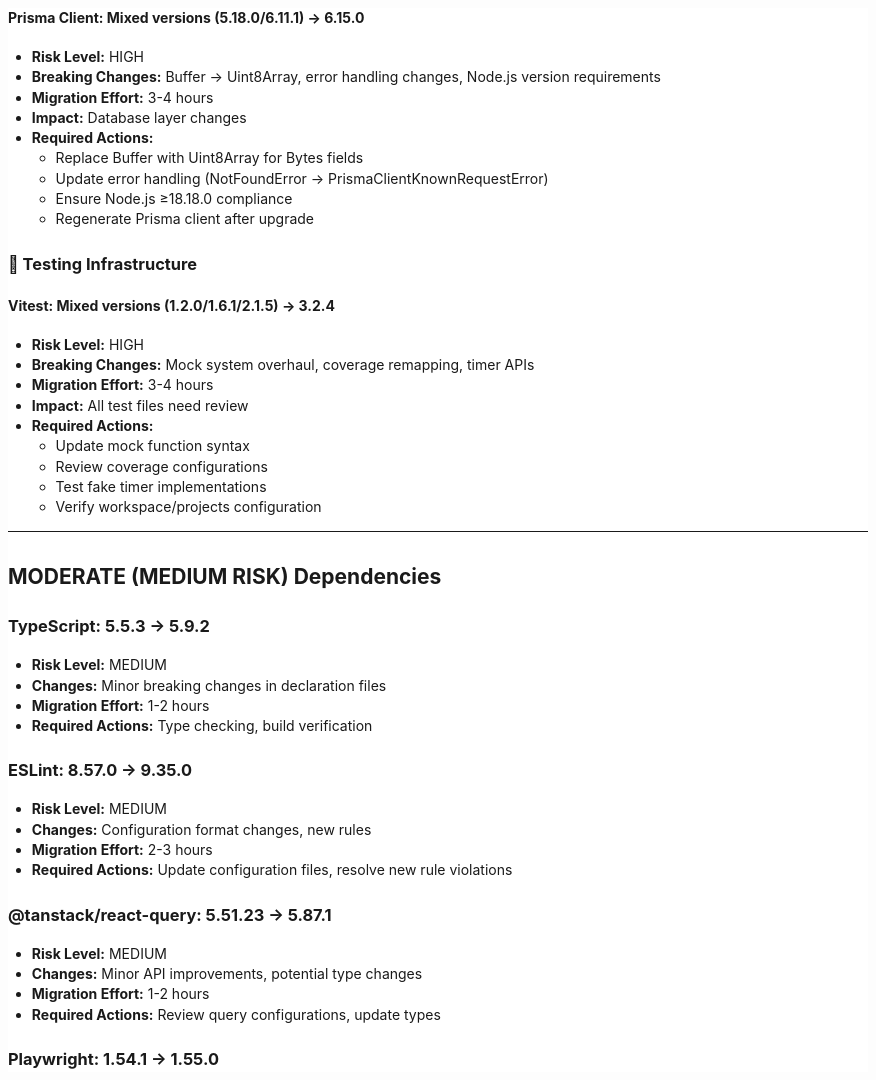 #### Prisma Client: Mixed versions (5.18.0/6.11.1) → 6.15.0

- **Risk Level:** HIGH
- **Breaking Changes:** Buffer → Uint8Array, error handling changes, Node.js version requirements
- **Migration Effort:** 3-4 hours
- **Impact:** Database layer changes
- **Required Actions:**
  - Replace Buffer with Uint8Array for Bytes fields
  - Update error handling (NotFoundError → PrismaClientKnownRequestError)
  - Ensure Node.js ≥18.18.0 compliance
  - Regenerate Prisma client after upgrade

### 🧪 Testing Infrastructure

#### Vitest: Mixed versions (1.2.0/1.6.1/2.1.5) → 3.2.4

- **Risk Level:** HIGH
- **Breaking Changes:** Mock system overhaul, coverage remapping, timer APIs
- **Migration Effort:** 3-4 hours
- **Impact:** All test files need review
- **Required Actions:**
  - Update mock function syntax
  - Review coverage configurations
  - Test fake timer implementations
  - Verify workspace/projects configuration

---

## MODERATE (MEDIUM RISK) Dependencies

### TypeScript: 5.5.3 → 5.9.2

- **Risk Level:** MEDIUM
- **Changes:** Minor breaking changes in declaration files
- **Migration Effort:** 1-2 hours
- **Required Actions:** Type checking, build verification

### ESLint: 8.57.0 → 9.35.0

- **Risk Level:** MEDIUM
- **Changes:** Configuration format changes, new rules
- **Migration Effort:** 2-3 hours
- **Required Actions:** Update configuration files, resolve new rule violations

### @tanstack/react-query: 5.51.23 → 5.87.1

- **Risk Level:** MEDIUM
- **Changes:** Minor API improvements, potential type changes
- **Migration Effort:** 1-2 hours
- **Required Actions:** Review query configurations, update types

### Playwright: 1.54.1 → 1.55.0
